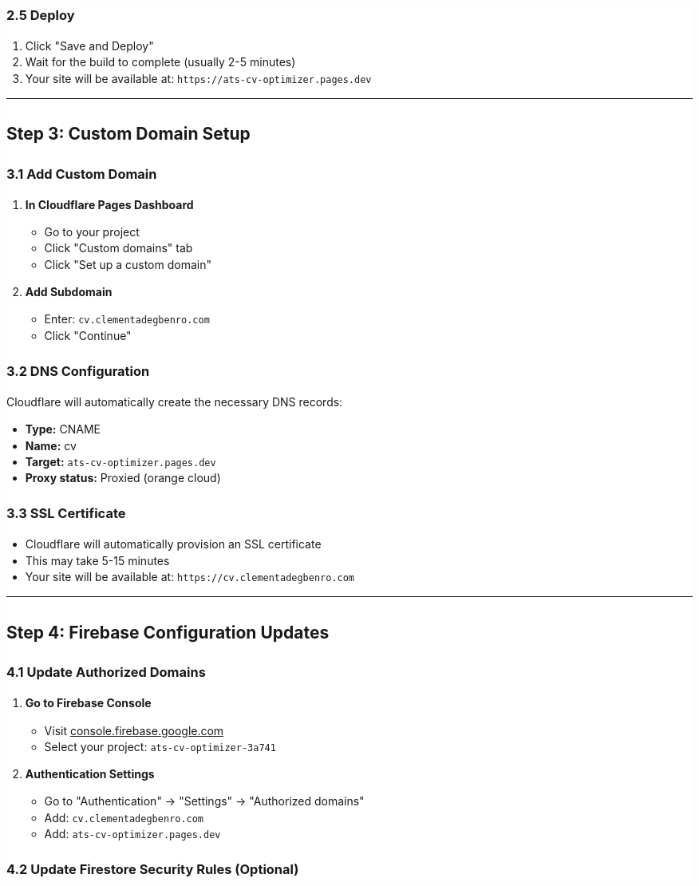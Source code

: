 ### 2.5 Deploy

1. Click "Save and Deploy"
2. Wait for the build to complete (usually 2-5 minutes)
3. Your site will be available at: `https://ats-cv-optimizer.pages.dev`

---

## Step 3: Custom Domain Setup

### 3.1 Add Custom Domain

1. **In Cloudflare Pages Dashboard**
   - Go to your project
   - Click "Custom domains" tab
   - Click "Set up a custom domain"

2. **Add Subdomain**
   - Enter: `cv.clementadegbenro.com`
   - Click "Continue"

### 3.2 DNS Configuration

Cloudflare will automatically create the necessary DNS records:

- **Type:** CNAME
- **Name:** cv
- **Target:** `ats-cv-optimizer.pages.dev`
- **Proxy status:** Proxied (orange cloud)

### 3.3 SSL Certificate

- Cloudflare will automatically provision an SSL certificate
- This may take 5-15 minutes
- Your site will be available at: `https://cv.clementadegbenro.com`

---

## Step 4: Firebase Configuration Updates

### 4.1 Update Authorized Domains

1. **Go to Firebase Console**
   - Visit [console.firebase.google.com](https://console.firebase.google.com)
   - Select your project: `ats-cv-optimizer-3a741`

2. **Authentication Settings**
   - Go to "Authentication" → "Settings" → "Authorized domains"
   - Add: `cv.clementadegbenro.com`
   - Add: `ats-cv-optimizer.pages.dev`

### 4.2 Update Firestore Security Rules (Optional)
